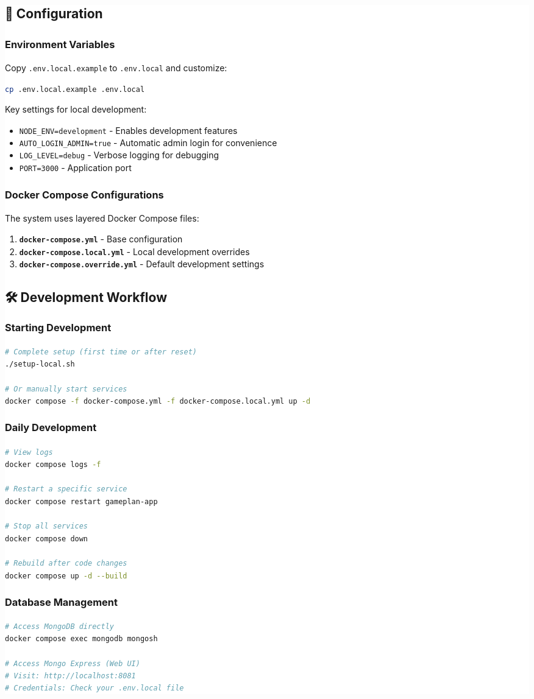 ## 🔧 Configuration

### Environment Variables

Copy `.env.local.example` to `.env.local` and customize:

```bash
cp .env.local.example .env.local
```

Key settings for local development:
- `NODE_ENV=development` - Enables development features
- `AUTO_LOGIN_ADMIN=true` - Automatic admin login for convenience
- `LOG_LEVEL=debug` - Verbose logging for debugging
- `PORT=3000` - Application port

### Docker Compose Configurations

The system uses layered Docker Compose files:

1. **`docker-compose.yml`** - Base configuration
2. **`docker-compose.local.yml`** - Local development overrides
3. **`docker-compose.override.yml`** - Default development settings

## 🛠️ Development Workflow

### Starting Development
```bash
# Complete setup (first time or after reset)
./setup-local.sh

# Or manually start services
docker compose -f docker-compose.yml -f docker-compose.local.yml up -d
```

### Daily Development
```bash
# View logs
docker compose logs -f

# Restart a specific service
docker compose restart gameplan-app

# Stop all services
docker compose down

# Rebuild after code changes
docker compose up -d --build
```

### Database Management
```bash
# Access MongoDB directly
docker compose exec mongodb mongosh

# Access Mongo Express (Web UI)
# Visit: http://localhost:8081
# Credentials: Check your .env.local file
```
